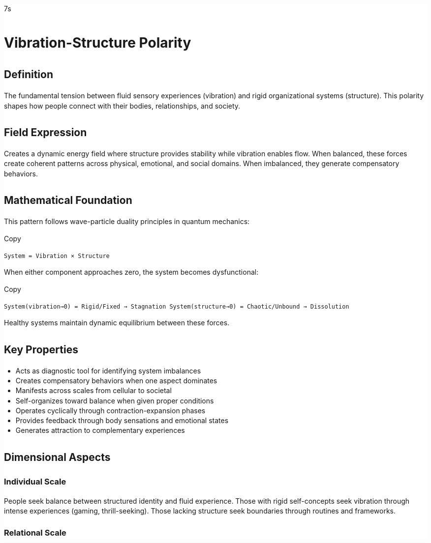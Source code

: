 7s

# Vibration-Structure Polarity

## Definition

The fundamental tension between fluid sensory experiences (vibration) and rigid organizational systems (structure). This polarity shapes how people connect with their bodies, relationships, and society.

## Field Expression

Creates a dynamic energy field where structure provides stability while vibration enables flow. When balanced, these forces create coherent patterns across physical, emotional, and social domains. When imbalanced, they generate compensatory behaviors.

## Mathematical Foundation

This pattern follows wave-particle duality principles in quantum mechanics:

Copy

`System = Vibration × Structure`

When either component approaches zero, the system becomes dysfunctional:

Copy

`System(vibration→0) = Rigid/Fixed → Stagnation System(structure→0) = Chaotic/Unbound → Dissolution`

Healthy systems maintain dynamic equilibrium between these forces.

## Key Properties

- Acts as diagnostic tool for identifying system imbalances
- Creates compensatory behaviors when one aspect dominates
- Manifests across scales from cellular to societal
- Self-organizes toward balance when given proper conditions
- Operates cyclically through contraction-expansion phases
- Provides feedback through body sensations and emotional states
- Generates attraction to complementary experiences

## Dimensional Aspects

### Individual Scale

People seek balance between structured identity and fluid experience. Those with rigid self-concepts seek vibration through intense experiences (gaming, thrill-seeking). Those lacking structure seek boundaries through routines and frameworks.

### Relational Scale
